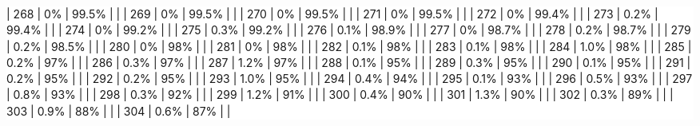 | 268 | 0% | 99.5% |  |
| 269 | 0% | 99.5% |  |
| 270 | 0% | 99.5% |  |
| 271 | 0% | 99.5% |  |
| 272 | 0% | 99.4% |  |
| 273 | 0.2% | 99.4% |  |
| 274 | 0% | 99.2% |  |
| 275 | 0.3% | 99.2% |  |
| 276 | 0.1% | 98.9% |  |
| 277 | 0% | 98.7% |  |
| 278 | 0.2% | 98.7% |  |
| 279 | 0.2% | 98.5% |  |
| 280 | 0% | 98% |  |
| 281 | 0% | 98% |  |
| 282 | 0.1% | 98% |  |
| 283 | 0.1% | 98% |  |
| 284 | 1.0% | 98% |  |
| 285 | 0.2% | 97% |  |
| 286 | 0.3% | 97% |  |
| 287 | 1.2% | 97% |  |
| 288 | 0.1% | 95% |  |
| 289 | 0.3% | 95% |  |
| 290 | 0.1% | 95% |  |
| 291 | 0.2% | 95% |  |
| 292 | 0.2% | 95% |  |
| 293 | 1.0% | 95% |  |
| 294 | 0.4% | 94% |  |
| 295 | 0.1% | 93% |  |
| 296 | 0.5% | 93% |  |
| 297 | 0.8% | 93% |  |
| 298 | 0.3% | 92% |  |
| 299 | 1.2% | 91% |  |
| 300 | 0.4% | 90% |  |
| 301 | 1.3% | 90% |  |
| 302 | 0.3% | 89% |  |
| 303 | 0.9% | 88% |  |
| 304 | 0.6% | 87% |  |